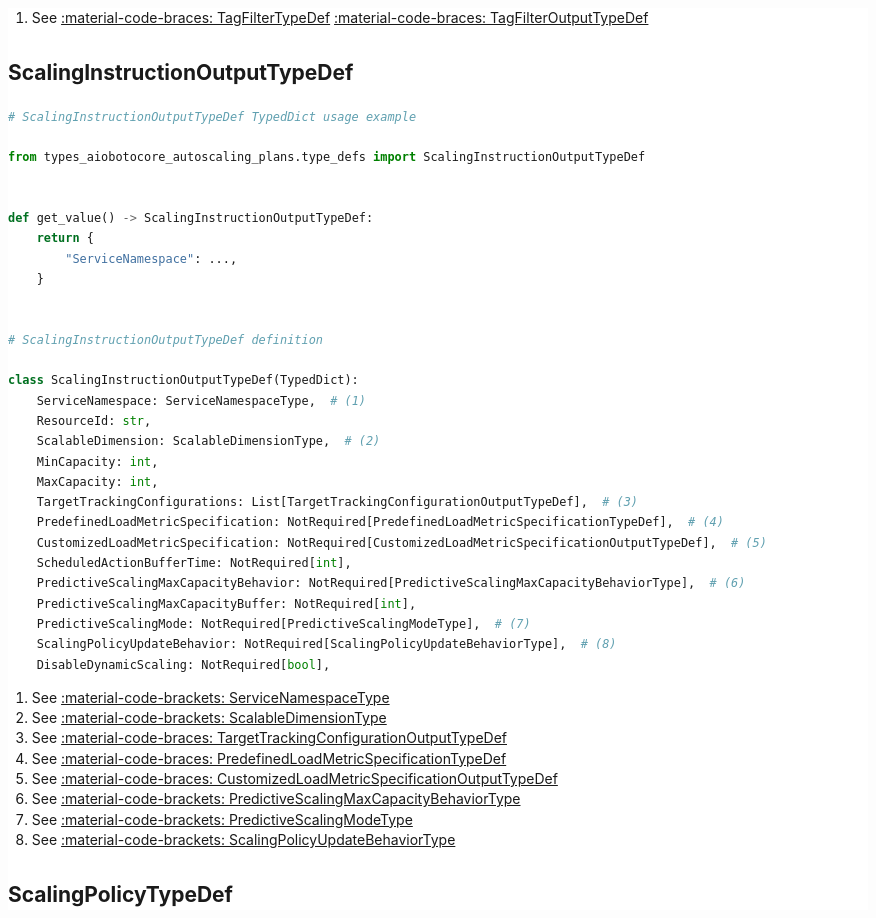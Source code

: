 1. See [:material-code-braces: TagFilterTypeDef](./type_defs.md#tagfiltertypedef) [:material-code-braces: TagFilterOutputTypeDef](./type_defs.md#tagfilteroutputtypedef) 
## ScalingInstructionOutputTypeDef

```python
# ScalingInstructionOutputTypeDef TypedDict usage example

from types_aiobotocore_autoscaling_plans.type_defs import ScalingInstructionOutputTypeDef


def get_value() -> ScalingInstructionOutputTypeDef:
    return {
        "ServiceNamespace": ...,
    }


# ScalingInstructionOutputTypeDef definition

class ScalingInstructionOutputTypeDef(TypedDict):
    ServiceNamespace: ServiceNamespaceType,  # (1)
    ResourceId: str,
    ScalableDimension: ScalableDimensionType,  # (2)
    MinCapacity: int,
    MaxCapacity: int,
    TargetTrackingConfigurations: List[TargetTrackingConfigurationOutputTypeDef],  # (3)
    PredefinedLoadMetricSpecification: NotRequired[PredefinedLoadMetricSpecificationTypeDef],  # (4)
    CustomizedLoadMetricSpecification: NotRequired[CustomizedLoadMetricSpecificationOutputTypeDef],  # (5)
    ScheduledActionBufferTime: NotRequired[int],
    PredictiveScalingMaxCapacityBehavior: NotRequired[PredictiveScalingMaxCapacityBehaviorType],  # (6)
    PredictiveScalingMaxCapacityBuffer: NotRequired[int],
    PredictiveScalingMode: NotRequired[PredictiveScalingModeType],  # (7)
    ScalingPolicyUpdateBehavior: NotRequired[ScalingPolicyUpdateBehaviorType],  # (8)
    DisableDynamicScaling: NotRequired[bool],
```

1. See [:material-code-brackets: ServiceNamespaceType](./literals.md#servicenamespacetype) 
2. See [:material-code-brackets: ScalableDimensionType](./literals.md#scalabledimensiontype) 
3. See [:material-code-braces: TargetTrackingConfigurationOutputTypeDef](./type_defs.md#targettrackingconfigurationoutputtypedef) 
4. See [:material-code-braces: PredefinedLoadMetricSpecificationTypeDef](./type_defs.md#predefinedloadmetricspecificationtypedef) 
5. See [:material-code-braces: CustomizedLoadMetricSpecificationOutputTypeDef](./type_defs.md#customizedloadmetricspecificationoutputtypedef) 
6. See [:material-code-brackets: PredictiveScalingMaxCapacityBehaviorType](./literals.md#predictivescalingmaxcapacitybehaviortype) 
7. See [:material-code-brackets: PredictiveScalingModeType](./literals.md#predictivescalingmodetype) 
8. See [:material-code-brackets: ScalingPolicyUpdateBehaviorType](./literals.md#scalingpolicyupdatebehaviortype) 
## ScalingPolicyTypeDef
